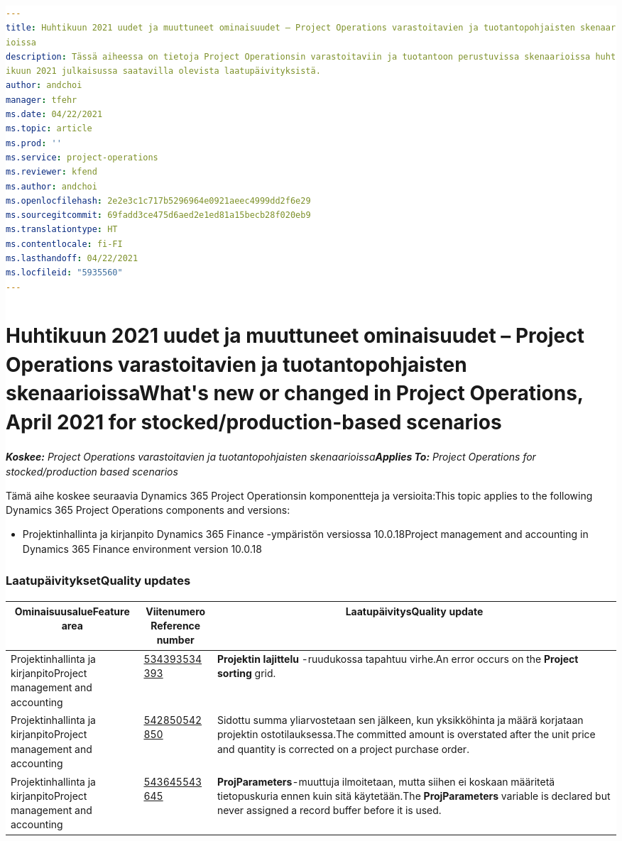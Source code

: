 ```yaml
---
title: Huhtikuun 2021 uudet ja muuttuneet ominaisuudet – Project Operations varastoitavien ja tuotantopohjaisten skenaarioissa
description: Tässä aiheessa on tietoja Project Operationsin varastoitaviin ja tuotantoon perustuvissa skenaarioissa huhtikuun 2021 julkaisussa saatavilla olevista laatupäivityksistä.
author: andchoi
manager: tfehr
ms.date: 04/22/2021
ms.topic: article
ms.prod: ''
ms.service: project-operations
ms.reviewer: kfend
ms.author: andchoi
ms.openlocfilehash: 2e2e3c1c717b5296964e0921aeec4999dd2f6e29
ms.sourcegitcommit: 69fadd3ce475d6aed2e1ed81a15becb28f020eb9
ms.translationtype: HT
ms.contentlocale: fi-FI
ms.lasthandoff: 04/22/2021
ms.locfileid: "5935560"
---
```

# <a name="whats-new-or-changed-in-project-operations-april-2021-for-stockedproduction-based-scenarios"></a><span data-ttu-id="9e1e3-103">Huhtikuun 2021 uudet ja muuttuneet ominaisuudet – Project Operations varastoitavien ja tuotantopohjaisten skenaarioissa</span><span class="sxs-lookup"><span data-stu-id="9e1e3-103">What's new or changed in Project Operations, April 2021 for stocked/production-based scenarios</span></span>

<span data-ttu-id="9e1e3-104">_**Koskee:** Project Operations varastoitavien ja tuotantopohjaisten skenaarioissa_</span><span class="sxs-lookup"><span data-stu-id="9e1e3-104">_**Applies To:** Project Operations for stocked/production based scenarios_</span></span>

<span data-ttu-id="9e1e3-105">Tämä aihe koskee seuraavia Dynamics 365 Project Operationsin komponentteja ja versioita:</span><span class="sxs-lookup"><span data-stu-id="9e1e3-105">This topic applies to the following Dynamics 365 Project Operations components and versions:</span></span>

- <span data-ttu-id="9e1e3-106">Projektinhallinta ja kirjanpito Dynamics 365 Finance -ympäristön versiossa 10.0.18</span><span class="sxs-lookup"><span data-stu-id="9e1e3-106">Project management and accounting in Dynamics 365 Finance environment version 10.0.18</span></span>
 
### <a name="quality-updates"></a><span data-ttu-id="9e1e3-107">Laatupäivitykset</span><span class="sxs-lookup"><span data-stu-id="9e1e3-107">Quality updates</span></span>
                                                                                                                                                                                  
| <span data-ttu-id="9e1e3-108">Ominaisuusalue</span><span class="sxs-lookup"><span data-stu-id="9e1e3-108">Feature area</span></span>                      | <span data-ttu-id="9e1e3-109">Viitenumero</span><span class="sxs-lookup"><span data-stu-id="9e1e3-109">Reference number</span></span>| <span data-ttu-id="9e1e3-110">Laatupäivitys</span><span class="sxs-lookup"><span data-stu-id="9e1e3-110">Quality update</span></span>                                                                                                                                                                          |
|-----------------------------------|--------|---------------------------------------------------------------------------------------------------------------------------------------------------------------------------------|
| <span data-ttu-id="9e1e3-111">Projektinhallinta ja kirjanpito</span><span class="sxs-lookup"><span data-stu-id="9e1e3-111">Project management and accounting</span></span> | [<span data-ttu-id="9e1e3-112">534393</span><span class="sxs-lookup"><span data-stu-id="9e1e3-112">534393</span></span>](https://fix.lcs.dynamics.com/Issue/Details/?bugId=534393) | <span data-ttu-id="9e1e3-113">**Projektin lajittelu** -ruudukossa tapahtuu virhe.</span><span class="sxs-lookup"><span data-stu-id="9e1e3-113">An error occurs on the **Project sorting** grid.</span></span>                                                                                                                                                      |
| <span data-ttu-id="9e1e3-114">Projektinhallinta ja kirjanpito</span><span class="sxs-lookup"><span data-stu-id="9e1e3-114">Project management and accounting</span></span> | [<span data-ttu-id="9e1e3-115">542850</span><span class="sxs-lookup"><span data-stu-id="9e1e3-115">542850</span></span>](https://fix.lcs.dynamics.com/Issue/Details/?bugId=542850) | <span data-ttu-id="9e1e3-116">Sidottu summa yliarvostetaan sen jälkeen, kun yksikköhinta ja määrä korjataan projektin ostotilauksessa.</span><span class="sxs-lookup"><span data-stu-id="9e1e3-116">The committed amount is overstated after the unit price and quantity is corrected on a project purchase order.</span></span>                                                                                    |
| <span data-ttu-id="9e1e3-117">Projektinhallinta ja kirjanpito</span><span class="sxs-lookup"><span data-stu-id="9e1e3-117">Project management and accounting</span></span> | [<span data-ttu-id="9e1e3-118">543645</span><span class="sxs-lookup"><span data-stu-id="9e1e3-118">543645</span></span>](https://fix.lcs.dynamics.com/Issue/Details/?bugId=543645) | <span data-ttu-id="9e1e3-119">**ProjParameters**-muuttuja ilmoitetaan, mutta siihen ei koskaan määritetä tietopuskuria ennen kuin sitä käytetään.</span><span class="sxs-lookup"><span data-stu-id="9e1e3-119">The **ProjParameters** variable is declared but never assigned a record buffer before it is used.</span></span>                                                                                     |